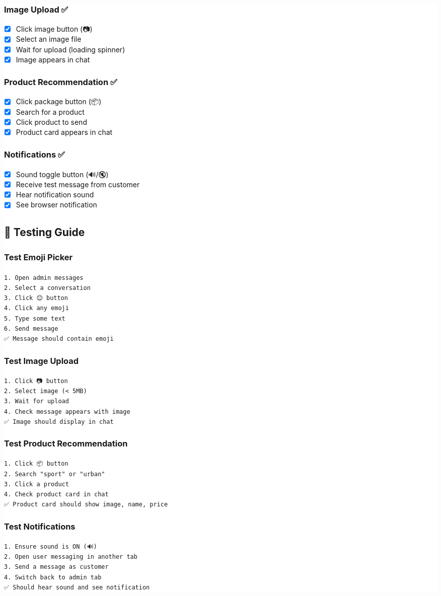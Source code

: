 ### Image Upload ✅
- [x] Click image button (📷)
- [x] Select an image file
- [x] Wait for upload (loading spinner)
- [x] Image appears in chat

### Product Recommendation ✅
- [x] Click package button (📦)
- [x] Search for a product
- [x] Click product to send
- [x] Product card appears in chat

### Notifications ✅
- [x] Sound toggle button (🔊/🔇)
- [x] Receive test message from customer
- [x] Hear notification sound
- [x] See browser notification

## 🎯 Testing Guide

### Test Emoji Picker
```
1. Open admin messages
2. Select a conversation
3. Click 😊 button
4. Click any emoji
5. Type some text
6. Send message
✅ Message should contain emoji
```

### Test Image Upload
```
1. Click 📷 button
2. Select image (< 5MB)
3. Wait for upload
4. Check message appears with image
✅ Image should display in chat
```

### Test Product Recommendation
```
1. Click 📦 button
2. Search "sport" or "urban"
3. Click a product
4. Check product card in chat
✅ Product card should show image, name, price
```

### Test Notifications
```
1. Ensure sound is ON (🔊)
2. Open user messaging in another tab
3. Send a message as customer
4. Switch back to admin tab
✅ Should hear sound and see notification
```
